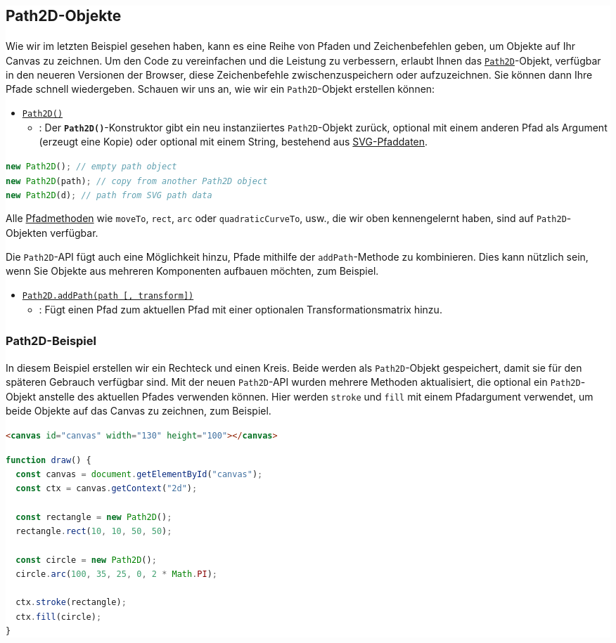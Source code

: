 ## Path2D-Objekte

Wie wir im letzten Beispiel gesehen haben, kann es eine Reihe von Pfaden und Zeichenbefehlen geben, um Objekte auf Ihr Canvas zu zeichnen. Um den Code zu vereinfachen und die Leistung zu verbessern, erlaubt Ihnen das [`Path2D`](/de/docs/Web/API/Path2D)-Objekt, verfügbar in den neueren Versionen der Browser, diese Zeichenbefehle zwischenzuspeichern oder aufzuzeichnen. Sie können dann Ihre Pfade schnell wiedergeben.
Schauen wir uns an, wie wir ein `Path2D`-Objekt erstellen können:

- [`Path2D()`](/de/docs/Web/API/Path2D/Path2D)
  - : Der **`Path2D()`**-Konstruktor gibt ein neu instanziiertes `Path2D`-Objekt zurück, optional mit einem anderen Pfad als Argument (erzeugt eine Kopie) oder optional mit einem String, bestehend aus [SVG-Pfaddaten](/de/docs/Web/SVG/Tutorials/SVG_from_scratch/Paths).

```js
new Path2D(); // empty path object
new Path2D(path); // copy from another Path2D object
new Path2D(d); // path from SVG path data
```

Alle [Pfadmethoden](/de/docs/Web/API/CanvasRenderingContext2D#paths) wie `moveTo`, `rect`, `arc` oder `quadraticCurveTo`, usw., die wir oben kennengelernt haben, sind auf `Path2D`-Objekten verfügbar.

Die `Path2D`-API fügt auch eine Möglichkeit hinzu, Pfade mithilfe der `addPath`-Methode zu kombinieren. Dies kann nützlich sein, wenn Sie Objekte aus mehreren Komponenten aufbauen möchten, zum Beispiel.

- [`Path2D.addPath(path [, transform])`](/de/docs/Web/API/Path2D/addPath)
  - : Fügt einen Pfad zum aktuellen Pfad mit einer optionalen Transformationsmatrix hinzu.

### Path2D-Beispiel

In diesem Beispiel erstellen wir ein Rechteck und einen Kreis. Beide werden als `Path2D`-Objekt gespeichert, damit sie für den späteren Gebrauch verfügbar sind. Mit der neuen `Path2D`-API wurden mehrere Methoden aktualisiert, die optional ein `Path2D`-Objekt anstelle des aktuellen Pfades verwenden können. Hier werden `stroke` und `fill` mit einem Pfadargument verwendet, um beide Objekte auf das Canvas zu zeichnen, zum Beispiel.

```html hidden
<canvas id="canvas" width="130" height="100"></canvas>
```

```js
function draw() {
  const canvas = document.getElementById("canvas");
  const ctx = canvas.getContext("2d");

  const rectangle = new Path2D();
  rectangle.rect(10, 10, 50, 50);

  const circle = new Path2D();
  circle.arc(100, 35, 25, 0, 2 * Math.PI);

  ctx.stroke(rectangle);
  ctx.fill(circle);
}
```
